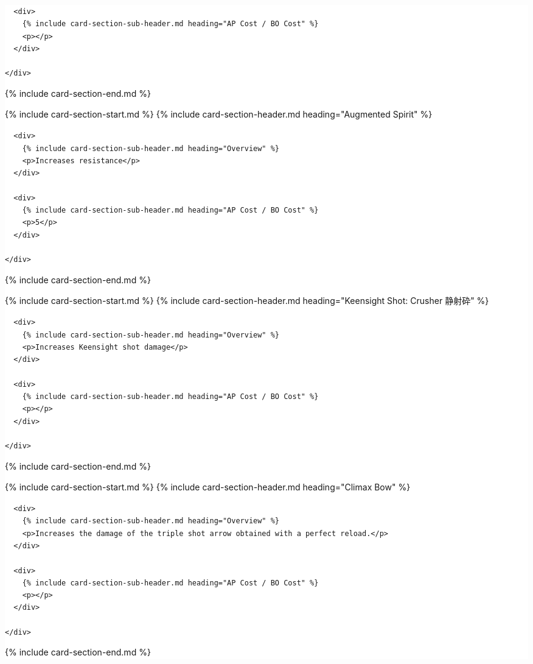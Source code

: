       <div>
        {% include card-section-sub-header.md heading="AP Cost / BO Cost" %}
        <p></p>
      </div>

    </div>
  {% include card-section-end.md %}

  {% include card-section-start.md %}
    {% include card-section-header.md heading="Augmented Spirit" %}
    <div class="space-y-4">

      <div>
        {% include card-section-sub-header.md heading="Overview" %}
        <p>Increases resistance</p>
      </div>

      <div>
        {% include card-section-sub-header.md heading="AP Cost / BO Cost" %}
        <p>5</p>
      </div>

    </div>
  {% include card-section-end.md %}

  {% include card-section-start.md %}
    {% include card-section-header.md heading="Keensight Shot: Crusher 静射砕" %}
    <div class="space-y-4">

      <div>
        {% include card-section-sub-header.md heading="Overview" %}
        <p>Increases Keensight shot damage</p>
      </div>

      <div>
        {% include card-section-sub-header.md heading="AP Cost / BO Cost" %}
        <p></p>
      </div>

    </div>
  {% include card-section-end.md %}

  {% include card-section-start.md %}
    {% include card-section-header.md heading="Climax Bow" %}
    <div class="space-y-4">

      <div>
        {% include card-section-sub-header.md heading="Overview" %}
        <p>Increases the damage of the triple shot arrow obtained with a perfect reload.</p>
      </div>

      <div>
        {% include card-section-sub-header.md heading="AP Cost / BO Cost" %}
        <p></p>
      </div>

    </div>
  {% include card-section-end.md %}
